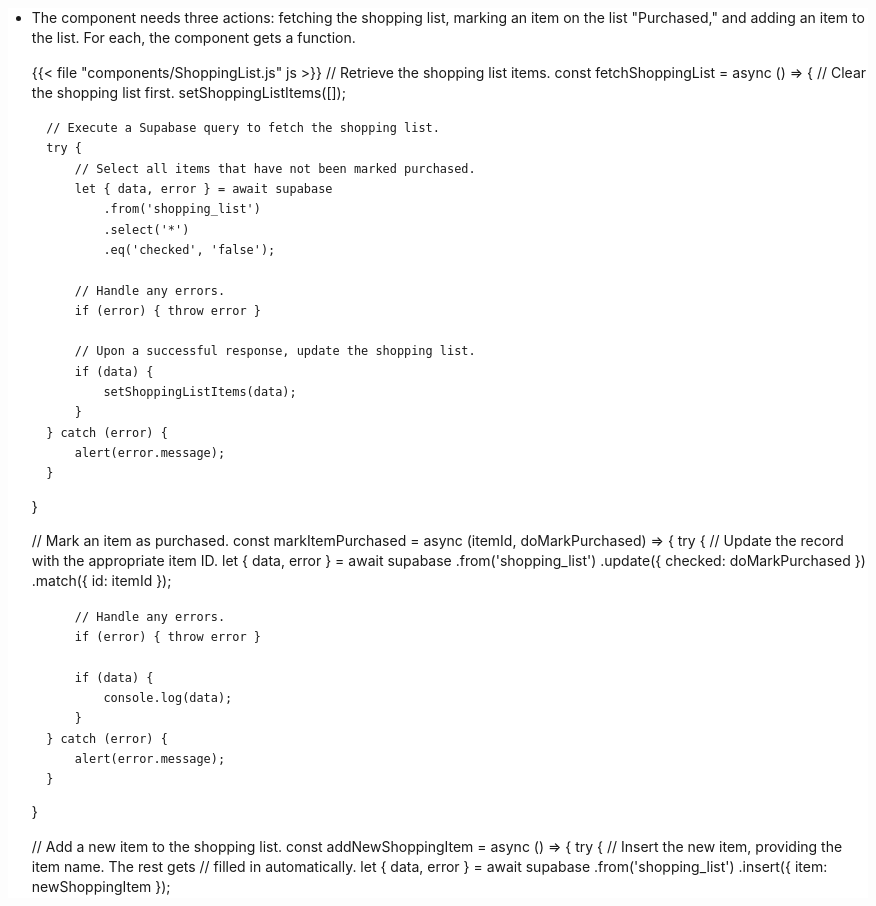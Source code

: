- The component needs three actions: fetching the shopping list, marking an item on the list "Purchased," and adding an item to the list. For each, the component gets a function.

    {{< file "components/ShoppingList.js" js >}}
    // Retrieve the shopping list items.
    const fetchShoppingList = async () => {
        // Clear the shopping list first.
        setShoppingListItems([]);

        // Execute a Supabase query to fetch the shopping list.
        try {
            // Select all items that have not been marked purchased.
            let { data, error } = await supabase
                .from('shopping_list')
                .select('*')
                .eq('checked', 'false');

            // Handle any errors.
            if (error) { throw error }

            // Upon a successful response, update the shopping list.
            if (data) {
                setShoppingListItems(data);
            }
        } catch (error) {
            alert(error.message);
        }
    }

    // Mark an item as purchased.
    const markItemPurchased = async (itemId, doMarkPurchased) => {
        try {
            // Update the record with the appropriate item ID.
            let { data, error } = await supabase
                .from('shopping_list')
                .update({ checked: doMarkPurchased })
                .match({ id: itemId });

            // Handle any errors.
            if (error) { throw error }

            if (data) {
                console.log(data);
            }
        } catch (error) {
            alert(error.message);
        }
    }

    // Add a new item to the shopping list.
    const addNewShoppingItem = async () => {
        try {
            // Insert the new item, providing the item name. The rest gets
            // filled in automatically.
            let { data, error } = await supabase
                .from('shopping_list')
                .insert({ item: newShoppingItem });
